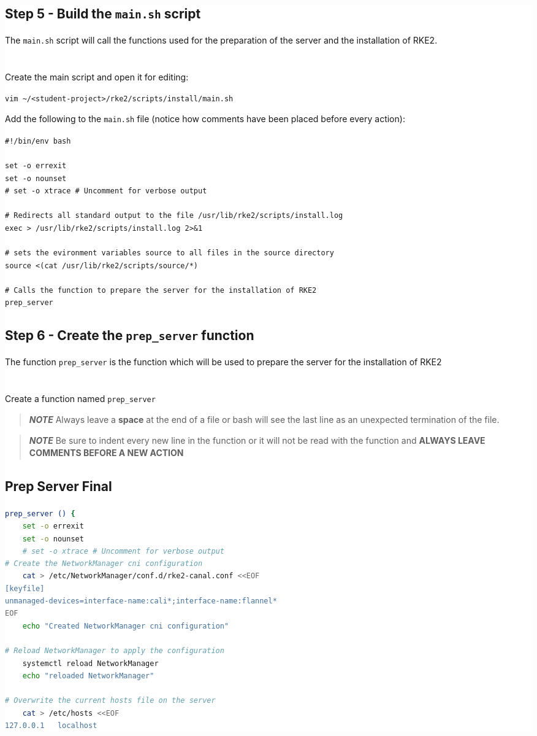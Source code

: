 ## Step 5 - Build the `main.sh` script

The `main.sh` script will call the functions used for the preparation of the server and the installation of RKE2.

#

Create the main script and open it for editing:

```shell
vim ~/<student-project>/rke2/scripts/install/main.sh
```

Add the following to the `main.sh` file (notice how comments have been placed before every action):

```shell
#!/bin/env bash

set -o errexit
set -o nounset
# set -o xtrace # Uncomment for verbose output

# Redirects all standard output to the file /usr/lib/rke2/scripts/install.log
exec > /usr/lib/rke2/scripts/install.log 2>&1 

# sets the evironment variables source to all files in the source directory
source <(cat /usr/lib/rke2/scripts/source/*)

# Calls the function to prepare the server for the installation of RKE2
prep_server
```

## Step 6 - Create the `prep_server` function

The function `prep_server` is the function which will be used to prepare the server for the installation of RKE2

#

Create a function named `prep_server`

> ***NOTE*** Always leave a **space** at the end of a file or bash will see the last line as an unexpected termination of the file.

> ***NOTE*** Be sure to indent every new line in the function or it will not be read with the function and **ALWAYS LEAVE COMMENTS BEFORE A NEW ACTION**

##  Prep Server Final

```bash
prep_server () {
    set -o errexit
    set -o nounset
    # set -o xtrace # Uncomment for verbose output
# Create the NetworkManager cni configuration
    cat > /etc/NetworkManager/conf.d/rke2-canal.conf <<EOF
[keyfile]
unmanaged-devices=interface-name:cali*;interface-name:flannel*
EOF
    echo "Created NetworkManager cni configuration"

# Reload NetworkManager to apply the configuration
    systemctl reload NetworkManager
    echo "reloaded NetworkManager"

# Overwrite the current hosts file on the server
    cat > /etc/hosts <<EOF
127.0.0.1   localhost
```